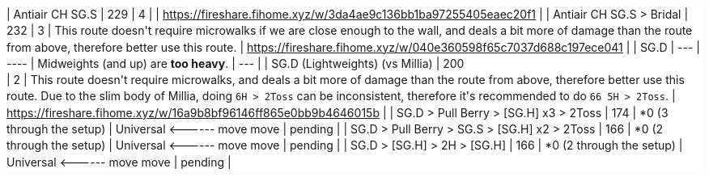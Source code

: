 | Antiair CH SG.S                              | 229                | 4                        |                                                                                                                                                                                                                                                                                                                                                                                                                                                                                                                                                                                                                                                                                             | https://fireshare.fihome.xyz/w/3da4ae9c136bb1ba97255405eaec20f1 |
| Antiair CH SG.S > Bridal                     | 232                | 3                        | This route doesn't require microwalks if we are close enough to the wall, and deals a bit more of damage than the route from above, therefore better use this route.                                                                                                                                                                                                                                                                                                                                                                                                                                                                                                                        | https://fireshare.fihome.xyz/w/040e360598f65c7037d688c197ece041 |
| SG.D                                         | ---                | ----                     | Midweights (and up) are **too heavy**.                                                                                                                                                                                                                                                                                                                                                                                                                                                                                                                                                                                                                                                      | ---                                                             |
| SG.D (Lightweights)   (vs Millia)            | 200   <br/>        | 2                        | This route doesn't require microwalks, and deals a bit more of damage than the route from above, therefore better use this route. Due to the slim body of Millia, doing `6H > 2Toss` can be inconsistent, therefore it's recommended to do `66 5H > 2Toss`.                                                                                                                                                                                                                                                                                                                                                                                                                                 | https://fireshare.fihome.xyz/w/16a9b8bf96146ff865e0bb9b4646015b |
| SG.D > Pull Berry > [SG.H] x3 > 2Toss        | 174                | *0 (3 through the setup) | Universal      <------ move move                                                                                                                                                                                                                                                                                                                                                                                                                                                                                                                                                                                                                                                            | pending                                                         |
| SG.D > Pull Berry > SG.S > [SG.H] x2 > 2Toss | 166                | *0 (2 through the setup) | Universal       <------ move move                                                                                                                                                                                                                                                                                                                                                                                                                                                                                                                                                                                                                                                           | pending                                                         |
| SG.D > [SG.H] > 2H > [SG.H]                  | 166                | *0 (2 through the setup) | Universal        <------ move move                                                                                                                                                                                                                                                                                                                                                                                                                                                                                                                                                                                                                                                          | pending                                                         |

[//]: # (- `5H > 2Toss` results in less pushback than `6H > 2Toss`, therefore it's more consistent, the damage variation is slight &#40;10+/-&#41;, most of the situations `6H > 2Toss` will result in slight more damage than with `5H > 2Toss`, but certain specific situations `5H > 2Toss` will result in irrelevant more damage &#40;1-2 extra damage&#41;.)